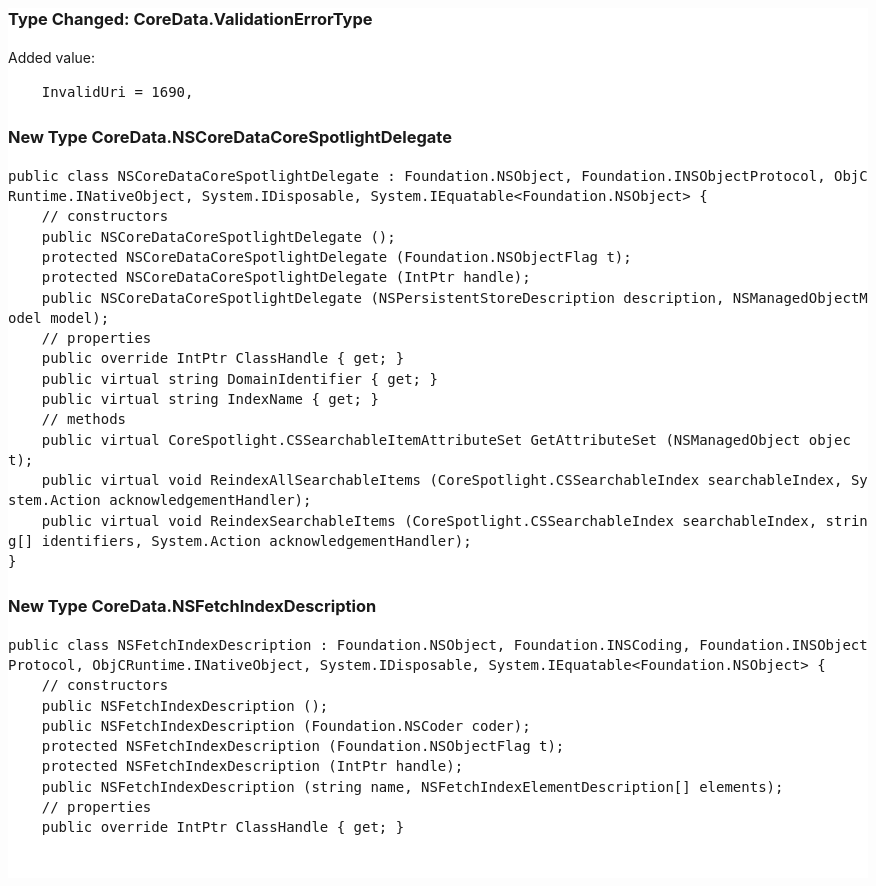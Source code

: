 </div> 
 <div>
<h3>Type Changed: CoreData.ValidationErrorType</h3>
<div>
<p>Added value:</p>
<pre class='added' data-is-non-breaking="">
	<span class='added added-field ' data-is-non-breaking="">InvalidUri = 1690,</span>
</pre>
</div>

</div> 
<div> 
<h3>New Type CoreData.NSCoreDataCoreSpotlightDelegate</h3>
<pre class='added' data-is-non-breaking="">
public class NSCoreDataCoreSpotlightDelegate : Foundation.NSObject, Foundation.INSObjectProtocol, ObjCRuntime.INativeObject, System.IDisposable, System.IEquatable&lt;Foundation.NSObject&gt; {
	// constructors
	<span class='added added-constructor ' data-is-non-breaking="">public NSCoreDataCoreSpotlightDelegate ();</span>
	<span class='added added-constructor ' data-is-non-breaking="">protected NSCoreDataCoreSpotlightDelegate (Foundation.NSObjectFlag t);</span>
	<span class='added added-constructor ' data-is-non-breaking="">protected NSCoreDataCoreSpotlightDelegate (IntPtr handle);</span>
	<span class='added added-constructor ' data-is-non-breaking="">public NSCoreDataCoreSpotlightDelegate (NSPersistentStoreDescription description, NSManagedObjectModel model);</span>
	// properties
	<span class='added added-property ' data-is-non-breaking="">public override IntPtr ClassHandle { get; }</span>
	<span class='added added-property ' data-is-non-breaking="">public virtual string DomainIdentifier { get; }</span>
	<span class='added added-property ' data-is-non-breaking="">public virtual string IndexName { get; }</span>
	// methods
	<span class='added added-method ' data-is-non-breaking="">public virtual CoreSpotlight.CSSearchableItemAttributeSet GetAttributeSet (NSManagedObject object);</span>
	<span class='added added-method ' data-is-non-breaking="">public virtual void ReindexAllSearchableItems (CoreSpotlight.CSSearchableIndex searchableIndex, System.Action acknowledgementHandler);</span>
	<span class='added added-method ' data-is-non-breaking="">public virtual void ReindexSearchableItems (CoreSpotlight.CSSearchableIndex searchableIndex, string[] identifiers, System.Action acknowledgementHandler);</span>
}
</pre>
</div> 
<div> 
<h3>New Type CoreData.NSFetchIndexDescription</h3>
<pre class='added' data-is-non-breaking="">
public class NSFetchIndexDescription : Foundation.NSObject, Foundation.INSCoding, Foundation.INSObjectProtocol, ObjCRuntime.INativeObject, System.IDisposable, System.IEquatable&lt;Foundation.NSObject&gt; {
	// constructors
	<span class='added added-constructor ' data-is-non-breaking="">public NSFetchIndexDescription ();</span>
	<span class='added added-constructor ' data-is-non-breaking="">public NSFetchIndexDescription (Foundation.NSCoder coder);</span>
	<span class='added added-constructor ' data-is-non-breaking="">protected NSFetchIndexDescription (Foundation.NSObjectFlag t);</span>
	<span class='added added-constructor ' data-is-non-breaking="">protected NSFetchIndexDescription (IntPtr handle);</span>
	<span class='added added-constructor ' data-is-non-breaking="">public NSFetchIndexDescription (string name, NSFetchIndexElementDescription[] elements);</span>
	// properties
	<span class='added added-property ' data-is-non-breaking="">public override IntPtr ClassHandle { get; }</span>